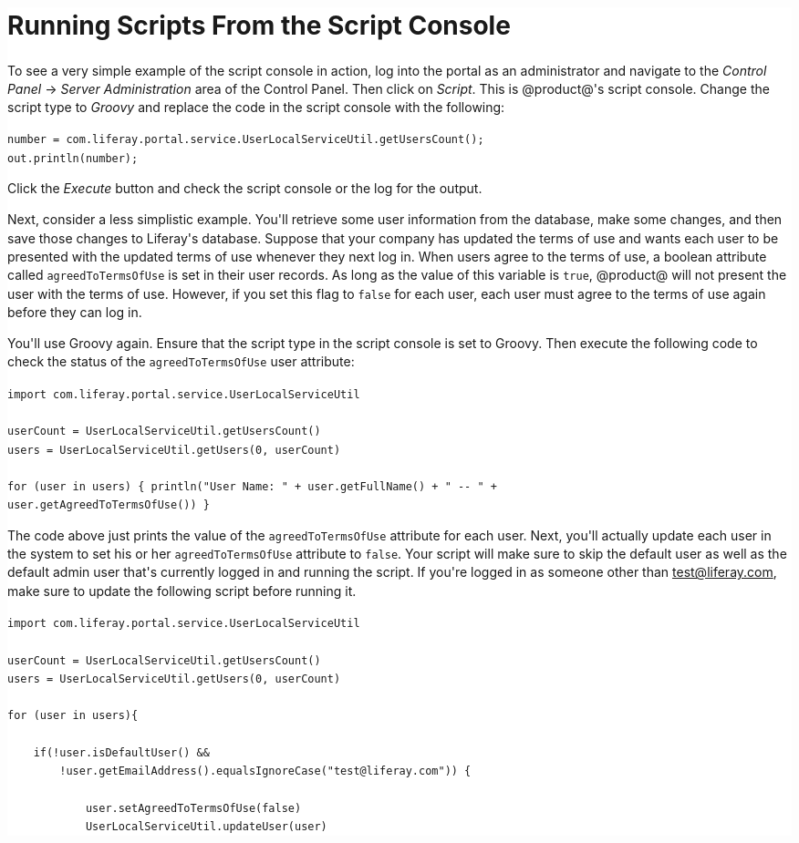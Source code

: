 # Running Scripts From the Script Console [](id=running-scripts-from-the-script-console)

To see a very simple example of the script console in action, log into the
portal as an administrator and navigate to the *Control Panel* &rarr; *Server
Administration* area of the Control Panel. Then click on *Script*. This is
@product@'s script console. Change the script type to *Groovy* and replace the
code in the script console with the following: 

    number = com.liferay.portal.service.UserLocalServiceUtil.getUsersCount(); 
    out.println(number); 

Click the *Execute* button and check the script console or the log for the
output.

Next, consider a less simplistic example. You'll retrieve some user information
from the database, make some changes, and then save those changes to Liferay's
database. Suppose that your company has updated the terms of use and wants each
user to be presented with the updated terms of use whenever they next log in.
When users agree to the terms of use, a boolean attribute called
`agreedToTermsOfUse` is set in their user records. As long as the value of this
variable is `true`, @product@ will not present the user with the terms of use.
However, if you set this flag to `false` for each user, each user must agree to
the terms of use again before they can log in. 

You'll use Groovy again. Ensure that the script type in the script console is set
to Groovy. Then execute the following code to check the status of the
`agreedToTermsOfUse` user attribute:

    import com.liferay.portal.service.UserLocalServiceUtil

    userCount = UserLocalServiceUtil.getUsersCount()
    users = UserLocalServiceUtil.getUsers(0, userCount)

    for (user in users) { println("User Name: " + user.getFullName() + " -- " +
    user.getAgreedToTermsOfUse()) }

The code above just prints the value of the `agreedToTermsOfUse` attribute for
each user. Next, you'll actually update each user in the system to set his or
her `agreedToTermsOfUse` attribute to `false`. Your script will make sure to
skip the default user as well as the default admin user that's currently logged
in and running the script. If you're logged in as someone other than
test@liferay.com, make sure to update the following script before running it. 

    import com.liferay.portal.service.UserLocalServiceUtil

    userCount = UserLocalServiceUtil.getUsersCount()
    users = UserLocalServiceUtil.getUsers(0, userCount)

    for (user in users){
    
        if(!user.isDefaultUser() && 
            !user.getEmailAddress().equalsIgnoreCase("test@liferay.com")) {
            
                user.setAgreedToTermsOfUse(false)
                UserLocalServiceUtil.updateUser(user)
        
